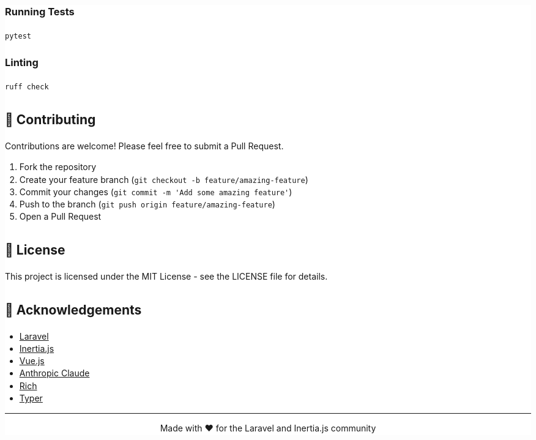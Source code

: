 ### Running Tests

```bash
pytest
```

### Linting

```bash
ruff check
```

## 🤝 Contributing

Contributions are welcome! Please feel free to submit a Pull Request.

1. Fork the repository
2. Create your feature branch (`git checkout -b feature/amazing-feature`)
3. Commit your changes (`git commit -m 'Add some amazing feature'`)
4. Push to the branch (`git push origin feature/amazing-feature`)
5. Open a Pull Request

## 📄 License

This project is licensed under the MIT License - see the LICENSE file for details.

## 🙏 Acknowledgements

- [Laravel](https://laravel.com/)
- [Inertia.js](https://inertiajs.com/)
- [Vue.js](https://vuejs.org/)
- [Anthropic Claude](https://www.anthropic.com/claude)
- [Rich](https://github.com/Textualize/rich)
- [Typer](https://github.com/tiangolo/typer)

---

<p align="center">
  Made with ❤️ for the Laravel and Inertia.js community
</p>